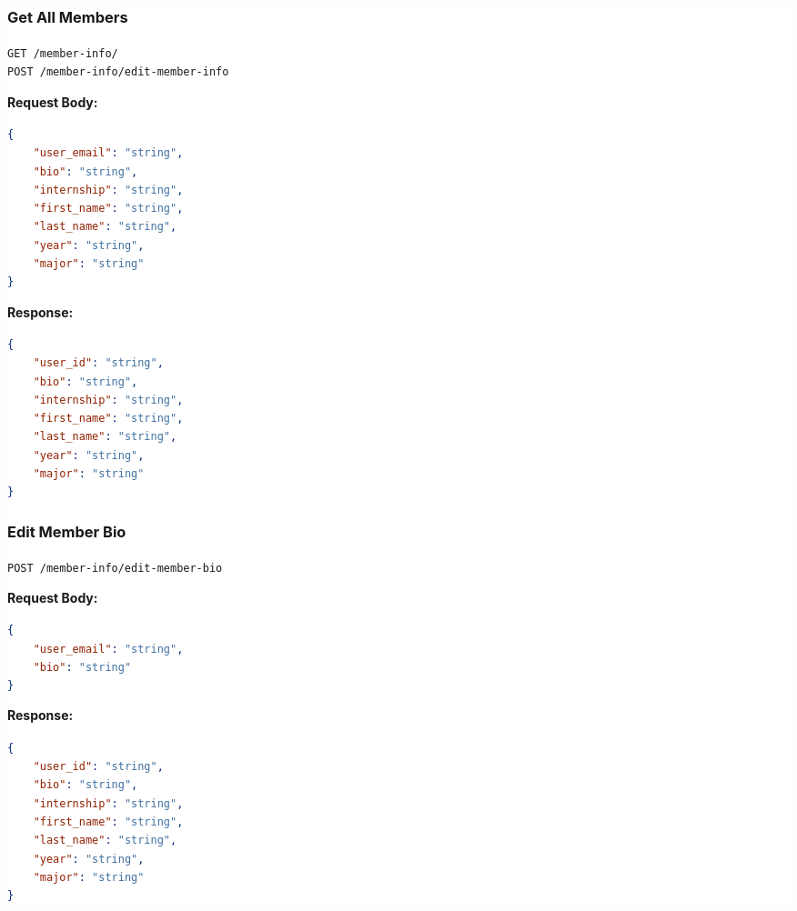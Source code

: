 ### Get All Members
```http
GET /member-info/
POST /member-info/edit-member-info
```
**Request Body:**
```json
{
    "user_email": "string",
    "bio": "string",
    "internship": "string",
    "first_name": "string",
    "last_name": "string",
    "year": "string",
    "major": "string"
}
```
**Response:**
```json
{
    "user_id": "string",
    "bio": "string",
    "internship": "string",
    "first_name": "string",
    "last_name": "string",
    "year": "string",
    "major": "string"
}
```

### Edit Member Bio
```http
POST /member-info/edit-member-bio
```
**Request Body:**
```json
{
    "user_email": "string",
    "bio": "string"
}
```
**Response:**
```json
{
    "user_id": "string",
    "bio": "string",
    "internship": "string",
    "first_name": "string",
    "last_name": "string",
    "year": "string",
    "major": "string"
}
```
